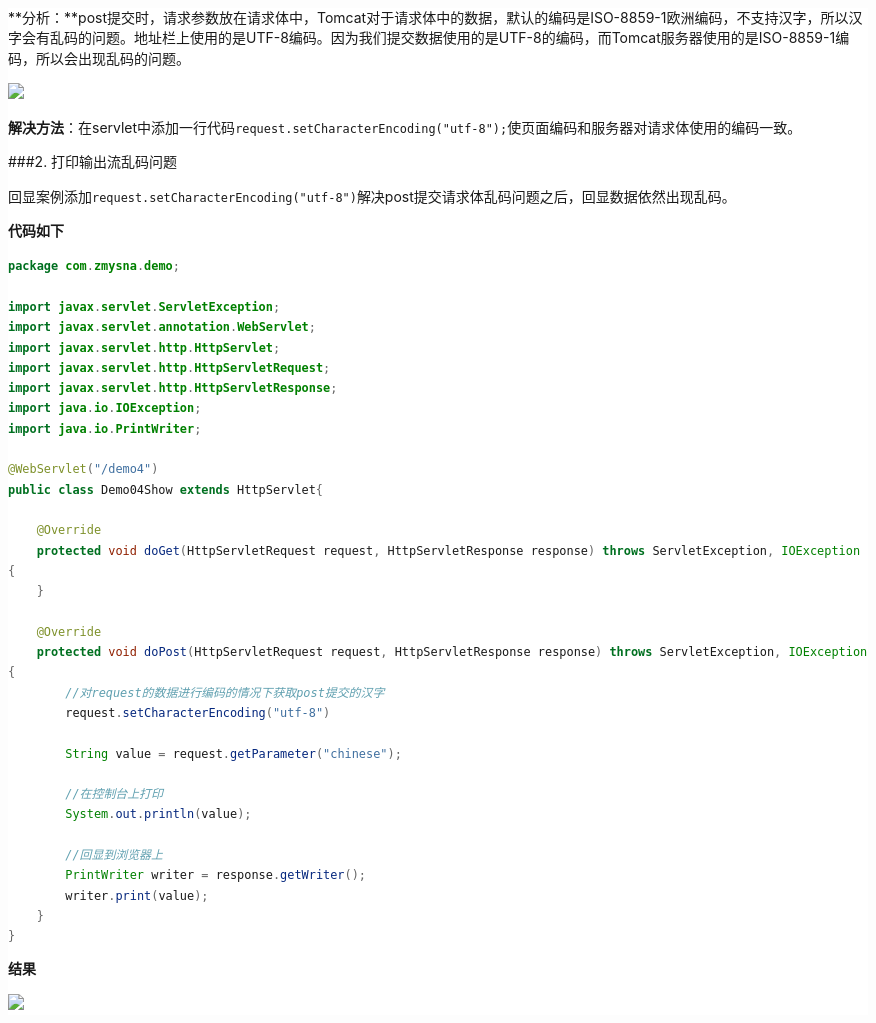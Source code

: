 
**分析：**post提交时，请求参数放在请求体中，Tomcat对于请求体中的数据，默认的编码是ISO-8859-1欧洲编码，不支持汉字，所以汉字会有乱码的问题。地址栏上使用的是UTF-8编码。因为我们提交数据使用的是UTF-8的编码，而Tomcat服务器使用的是ISO-8859-1编码，所以会出现乱码的问题。

![](https://ws1.sinaimg.cn/large/cccace14gy1fzir81npmgj20bi0bite5.jpg)

**解决方法**：在servlet中添加一行代码`request.setCharacterEncoding("utf-8");`使页面编码和服务器对请求体使用的编码一致。



###2. 打印输出流乱码问题

回显案例添加`request.setCharacterEncoding("utf-8")`解决post提交请求体乱码问题之后，回显数据依然出现乱码。

**代码如下**

```java
package com.zmysna.demo;

import javax.servlet.ServletException;
import javax.servlet.annotation.WebServlet;
import javax.servlet.http.HttpServlet;
import javax.servlet.http.HttpServletRequest;
import javax.servlet.http.HttpServletResponse;
import java.io.IOException;
import java.io.PrintWriter;

@WebServlet("/demo4")
public class Demo04Show extends HttpServlet{

    @Override
    protected void doGet(HttpServletRequest request, HttpServletResponse response) throws ServletException, IOException {
    }

    @Override
    protected void doPost(HttpServletRequest request, HttpServletResponse response) throws ServletException, IOException {
        //对request的数据进行编码的情况下获取post提交的汉字
        request.setCharacterEncoding("utf-8")
        
        String value = request.getParameter("chinese");

        //在控制台上打印
        System.out.println(value);

        //回显到浏览器上
        PrintWriter writer = response.getWriter();
        writer.print(value);
    }
}
```

**结果**

![](https://ws1.sinaimg.cn/large/cccace14gy1fzir8djrvkj209j03sq2w.jpg)
